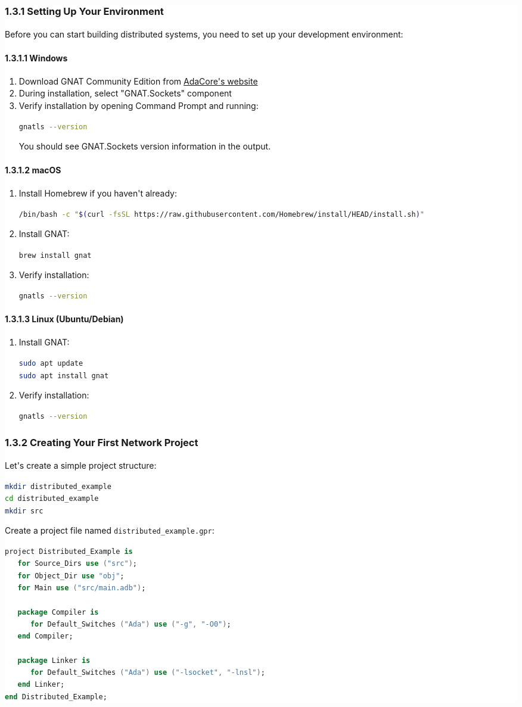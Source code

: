 ### 1.3.1 Setting Up Your Environment

Before you can start building distributed systems, you need to set up your development environment:

#### 1.3.1.1 Windows
1. Download GNAT Community Edition from [AdaCore's website](https://www.adacore.com/download)
2. During installation, select "GNAT.Sockets" component
3. Verify installation by opening Command Prompt and running:
   ```bash
   gnatls --version
   ```
   You should see GNAT.Sockets version information in the output.

#### 1.3.1.2 macOS
1. Install Homebrew if you haven't already:
   ```bash
   /bin/bash -c "$(curl -fsSL https://raw.githubusercontent.com/Homebrew/install/HEAD/install.sh)"
   ```
2. Install GNAT:
   ```bash
   brew install gnat
   ```
3. Verify installation:
   ```bash
   gnatls --version
   ```

#### 1.3.1.3 Linux (Ubuntu/Debian)
1. Install GNAT:
   ```bash
   sudo apt update
   sudo apt install gnat
   ```
2. Verify installation:
   ```bash
   gnatls --version
   ```

### 1.3.2 Creating Your First Network Project

Let's create a simple project structure:

```bash
mkdir distributed_example
cd distributed_example
mkdir src
```

Create a project file named `distributed_example.gpr`:

```ada
project Distributed_Example is
   for Source_Dirs use ("src");
   for Object_Dir use "obj";
   for Main use ("src/main.adb");
   
   package Compiler is
      for Default_Switches ("Ada") use ("-g", "-O0");
   end Compiler;
   
   package Linker is
      for Default_Switches ("Ada") use ("-lsocket", "-lnsl");
   end Linker;
end Distributed_Example;
```
